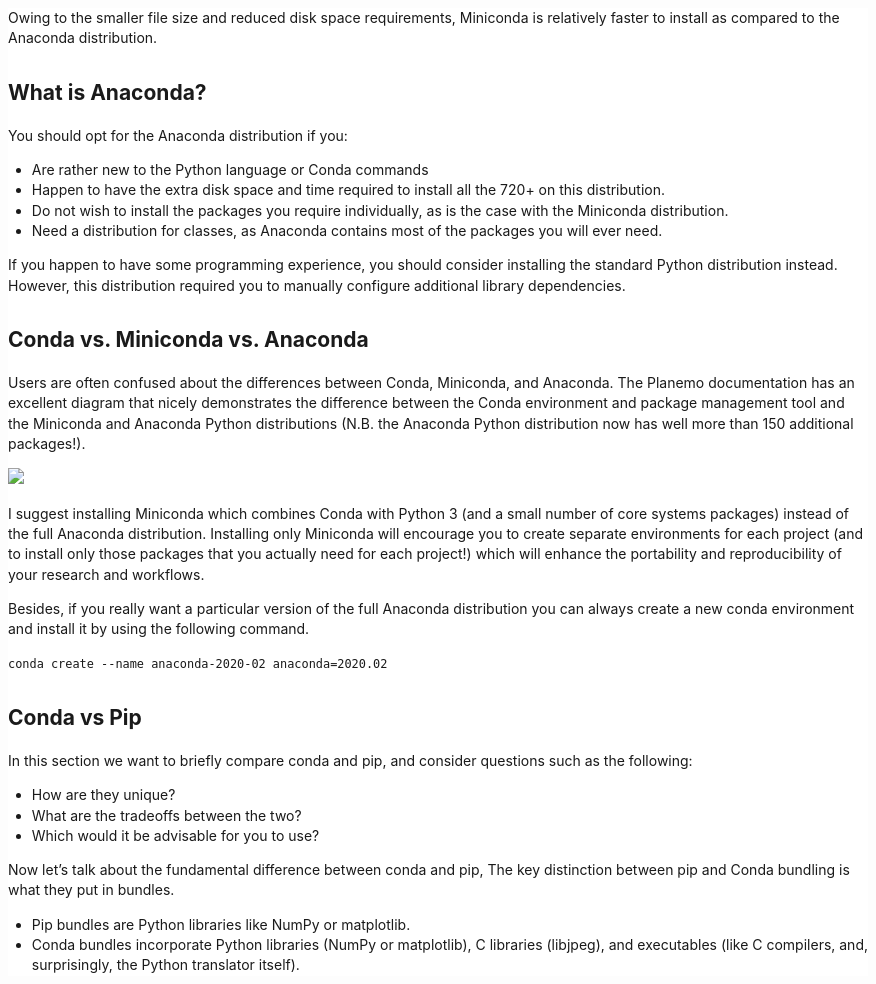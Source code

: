 Owing to the smaller file size and reduced disk space requirements, Miniconda is relatively faster to install as compared to the Anaconda distribution.

## What is Anaconda?

You should opt for the Anaconda distribution if you:

- Are rather new to the Python language or Conda commands
- Happen to have the extra disk space and time required to install all the 720+ on this distribution.
- Do not wish to install the packages you require individually, as is the case with the Miniconda distribution.
- Need a distribution for classes, as Anaconda contains most of the packages you will ever need.

If you happen to have some programming experience, you should consider installing the standard Python distribution instead. However, this distribution required you to manually configure additional library dependencies.

## Conda vs. Miniconda vs. Anaconda

Users are often confused about the differences between Conda, Miniconda, and Anaconda. The Planemo documentation has an excellent diagram that nicely demonstrates the difference between the Conda environment and package management tool and the Miniconda and Anaconda Python distributions (N.B. the Anaconda Python distribution now has well more than 150 additional packages!).

![](/images/pip-vs-conda-two-top-tools-for-managing-python-packages/pic1-7.jpg)

I suggest installing Miniconda which combines Conda with Python 3 (and a small number of core systems packages) instead of the full Anaconda distribution. Installing only Miniconda will encourage you to create separate environments for each project (and to install only those packages that you actually need for each project!) which will enhance the portability and reproducibility of your research and workflows.

Besides, if you really want a particular version of the full Anaconda distribution you can always create a new conda environment and install it by using the following command.

```
conda create --name anaconda-2020-02 anaconda=2020.02
```

## Conda vs Pip

In this section we want to briefly compare conda and pip, and consider questions such as the following:

- How are they unique?
- What are the tradeoffs between the two?
- Which would it be advisable for you to use?

Now let’s talk about the fundamental difference between conda and pip, The key distinction between pip and Conda bundling is what they put in bundles.

- Pip bundles are Python libraries like NumPy or matplotlib.
- Conda bundles incorporate Python libraries (NumPy or matplotlib), C libraries (libjpeg), and executables (like C compilers, and, surprisingly, the Python translator itself).

